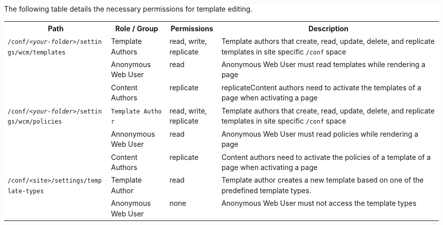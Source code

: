 The following table details the necessary permissions for template editing.

<table> 
 <tbody> 
  <tr> 
   <th>Path</th> 
   <th>Role / Group</th> 
   <th>Permissions<br /> </th> 
   <th>Description</th> 
  </tr> 
  <tr> 
   <td rowspan="3"><code>/conf/&lt;<i>your-folder</i>&gt;/settings/wcm/templates</code></td> 
   <td>Template Authors<br /> </td> 
   <td>read, write, replicate</td> 
   <td>Template authors that create, read, update, delete, and replicate templates in site specific <code>/conf</code> space</td> 
  </tr> 
  <tr> 
   <td>Anonymous Web User</td> 
   <td>read</td> 
   <td>Anonymous Web User must read templates while rendering a page</td> 
  </tr> 
  <tr> 
   <td>Content Authors</td> 
   <td>replicate</td> 
   <td>replicateContent authors need to activate the templates of a page when activating a page</td> 
  </tr> 
  <tr> 
   <td rowspan="3"><code>/conf/&lt;<i>your-folder</i>&gt;/settings/wcm/policies</code></td> 
   <td><code>Template Author</code></td> 
   <td>read, write, replicate</td> 
   <td>Template authors that create, read, update, delete, and replicate templates in site specific <code>/conf</code> space</td> 
  </tr> 
  <tr> 
   <td>Annonymous Web User</td> 
   <td>read</td> 
   <td>Anonymous Web User must read policies while rendering a page</td> 
  </tr> 
  <tr> 
   <td>Content Authors</td> 
   <td>replicate</td> 
   <td>Content authors need to activate the policies of a template of a page when activating a page</td> 
  </tr> 
  <tr> 
   <td rowspan="2"><code>/conf/&lt;site&gt;/settings/template-types</code></td> 
   <td>Template Author</td> 
   <td>read</td> 
   <td>Template author creates a new template based on one of the predefined template types.</td> 
  </tr> 
  <tr> 
   <td>Anonymous Web User</td> 
   <td>none</td> 
   <td>Anonymous Web User must not access the template types</td> 
  </tr> 
 </tbody> 
</table>
